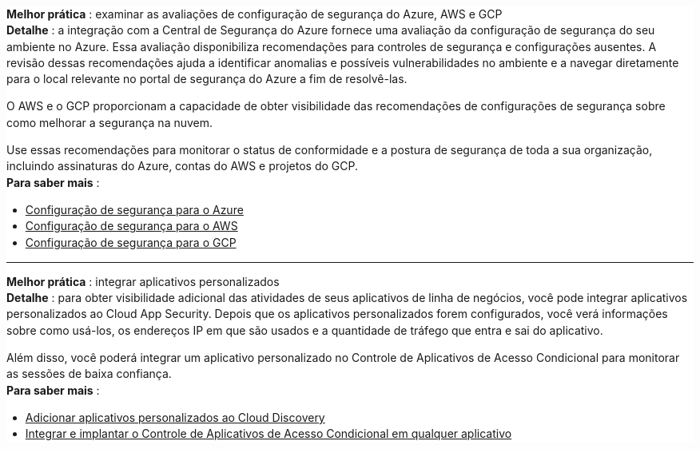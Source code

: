 
**Melhor prática** : examinar as avaliações de configuração de segurança do Azure, AWS e GCP  
**Detalhe** : a integração com a Central de Segurança do Azure fornece uma avaliação da configuração de segurança do seu ambiente no Azure. Essa avaliação disponibiliza recomendações para controles de segurança e configurações ausentes. A revisão dessas recomendações ajuda a identificar anomalias e possíveis vulnerabilidades no ambiente e a navegar diretamente para o local relevante no portal de segurança do Azure a fim de resolvê-las.

O AWS e o GCP proporcionam a capacidade de obter visibilidade das recomendações de configurações de segurança sobre como melhorar a segurança na nuvem.

Use essas recomendações para monitorar o status de conformidade e a postura de segurança de toda a sua organização, incluindo assinaturas do Azure, contas do AWS e projetos do GCP.  
**Para saber mais** :

* [Configuração de segurança para o Azure](security-config.md)
* [Configuração de segurança para o AWS](security-config-aws.md)
* [Configuração de segurança para o GCP](security-config-gcp.md)

---

**Melhor prática** : integrar aplicativos personalizados  
**Detalhe** : para obter visibilidade adicional das atividades de seus aplicativos de linha de negócios, você pode integrar aplicativos personalizados ao Cloud App Security. Depois que os aplicativos personalizados forem configurados, você verá informações sobre como usá-los, os endereços IP em que são usados e a quantidade de tráfego que entra e sai do aplicativo.

Além disso, você poderá integrar um aplicativo personalizado no Controle de Aplicativos de Acesso Condicional para monitorar as sessões de baixa confiança.  
**Para saber mais** :

* [Adicionar aplicativos personalizados ao Cloud Discovery](cloud-discovery-custom-apps.md)
* [Integrar e implantar o Controle de Aplicativos de Acesso Condicional em qualquer aplicativo](proxy-deployment-any-app.md)
